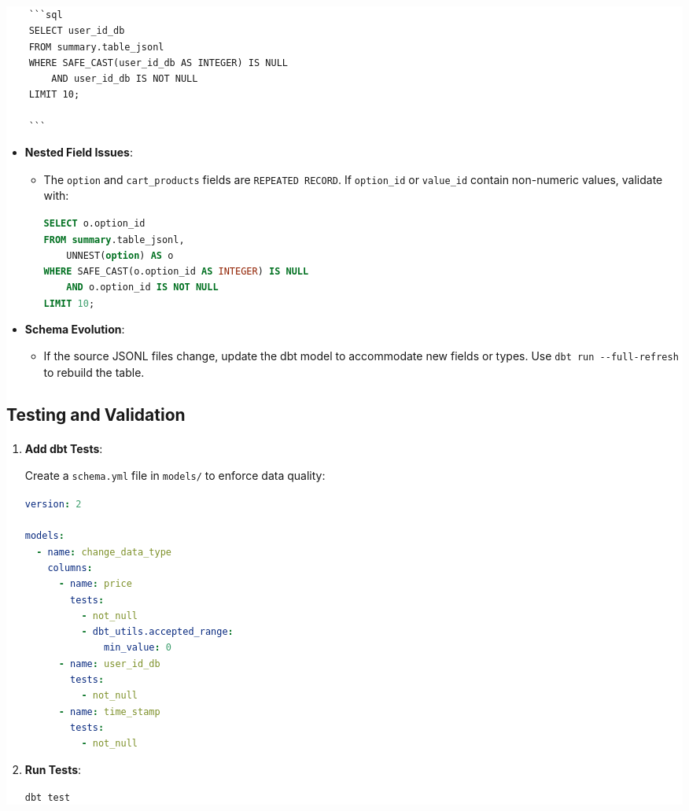         ```sql
        SELECT user_id_db
        FROM summary.table_jsonl
        WHERE SAFE_CAST(user_id_db AS INTEGER) IS NULL
            AND user_id_db IS NOT NULL
        LIMIT 10;
        
        ```
        
- **Nested Field Issues**:
    - The `option` and `cart_products` fields are `REPEATED RECORD`. If `option_id` or `value_id` contain non-numeric values, validate with:
        
        ```sql
        SELECT o.option_id
        FROM summary.table_jsonl,
            UNNEST(option) AS o
        WHERE SAFE_CAST(o.option_id AS INTEGER) IS NULL
            AND o.option_id IS NOT NULL
        LIMIT 10;
        
        ```
        
- **Schema Evolution**:
    - If the source JSONL files change, update the dbt model to accommodate new fields or types. Use `dbt run --full-refresh` to rebuild the table.

## Testing and Validation

1. **Add dbt Tests**:
    
    Create a `schema.yml` file in `models/` to enforce data quality:
    
    ```yaml
    version: 2
    
    models:
      - name: change_data_type
        columns:
          - name: price
            tests:
              - not_null
              - dbt_utils.accepted_range:
                  min_value: 0
          - name: user_id_db
            tests:
              - not_null
          - name: time_stamp
            tests:
              - not_null
    
    ```
    
2. **Run Tests**:
    
    ```bash
    dbt test
    